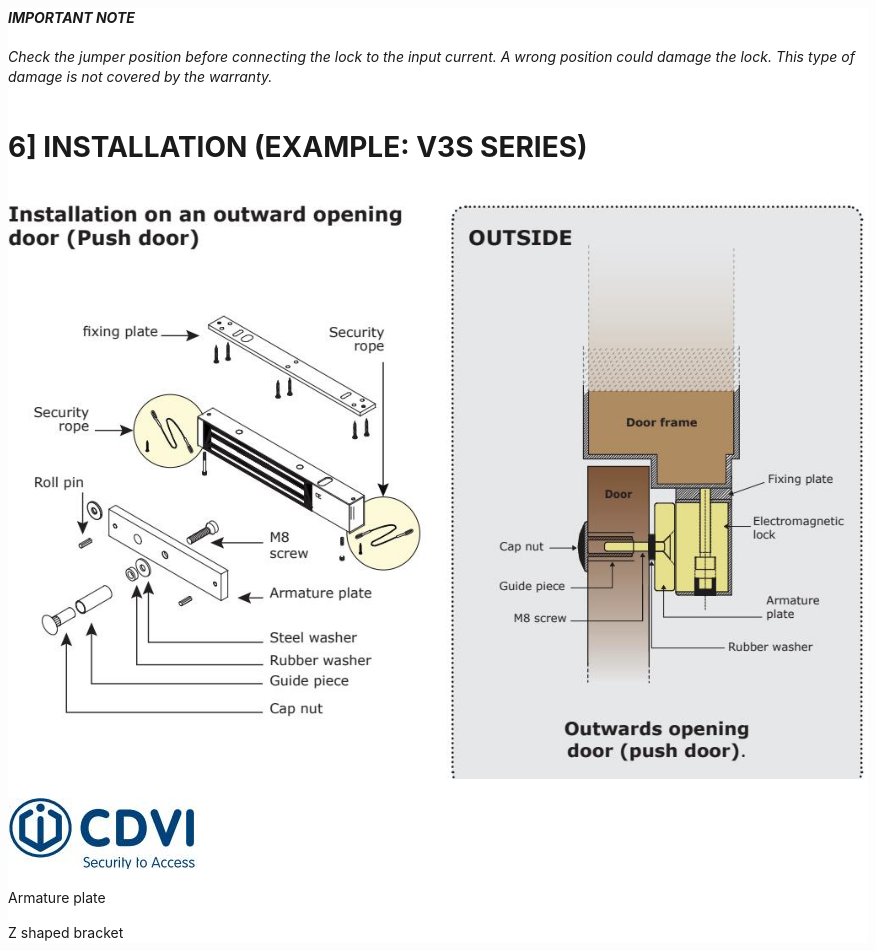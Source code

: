#### *IMPORTANT NOTE*

*Check the jumper position before connecting the lock to the input current. A wrong position could damage the lock. This type of damage is not covered by the warranty.*

# **6] INSTALLATION** (EXAMPLE: V3S SERIES)

![](_page_5_Figure_8.jpeg)

![](_page_6_Picture_0.jpeg)

Armature plate

Z shaped bracket
